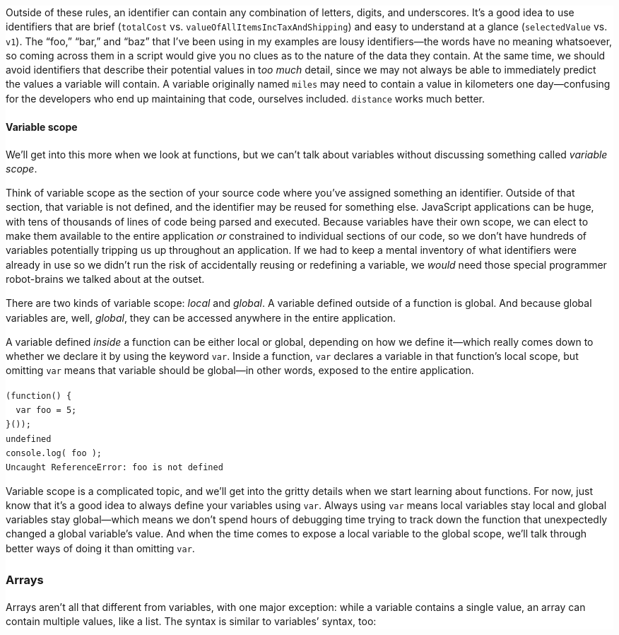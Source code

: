 Outside of these rules, an identifier can contain any combination of letters, digits, and underscores. It’s a good idea to use identifiers that are brief (`totalCost` vs. `valueOfAllItemsIncTaxAndShipping`) and easy to understand at a glance (`selectedValue` vs. `v1`). The “foo,” “bar,” and “baz” that I’ve been using in my examples are lousy identifiers—the words have no meaning whatsoever, so coming across them in a script would give you no clues as to the nature of the data they contain. At the same time, we should avoid identifiers that describe their potential values in t*oo much* detail, since we may not always be able to immediately predict the values a variable will contain. A variable originally named `miles` may need to contain a value in kilometers one day—confusing for the developers who end up maintaining that code, ourselves included. `distance` works much better.

#### Variable scope

We’ll get into this more when we look at functions, but we can’t talk about variables without discussing something called *variable* *scope*.

Think of variable scope as the section of your source code where you’ve assigned something an identifier. Outside of that section, that variable is not defined, and the identifier may be reused for something else. JavaScript applications can be huge, with tens of thousands of lines of code being parsed and executed. Because variables have their own scope, we can elect to make them available to the entire application *or* constrained to individual sections of our code, so we don’t have hundreds of variables potentially tripping us up throughout an application. If we had to keep a mental inventory of what identifiers were already in use so we didn’t run the risk of accidentally reusing or redefining a variable, we *would* need those special programmer robot-brains we talked about at the outset.

There are two kinds of variable scope: *local* and *global*. A variable defined outside of a function is global. And because global variables are, well, *global*, they can be accessed anywhere in the entire application.

A variable defined *inside* a function can be either local or global, depending on how we define it—which really comes down to whether we declare it by using the keyword `var`. Inside a function, `var` declares a variable in that function’s local scope, but omitting `var` means that variable should be global—in other words, exposed to the entire application.

```
(function() {
  var foo = 5;
}());
undefined
console.log( foo );
Uncaught ReferenceError: foo is not defined
```

Variable scope is a complicated topic, and we’ll get into the gritty details when we start learning about functions. For now, just know that it’s a good idea to always define your variables using `var`. Always using `var` means local variables stay local and global variables stay global—which means we don’t spend hours of debugging time trying to track down the function that unexpectedly changed a global variable’s value. And when the time comes to expose a local variable to the global scope, we’ll talk through better ways of doing it than omitting `var`.

### Arrays

Arrays aren’t all that different from variables, with one major exception: while a variable contains a single value, an array can contain multiple values, like a list. The syntax is similar to variables’ syntax, too:
